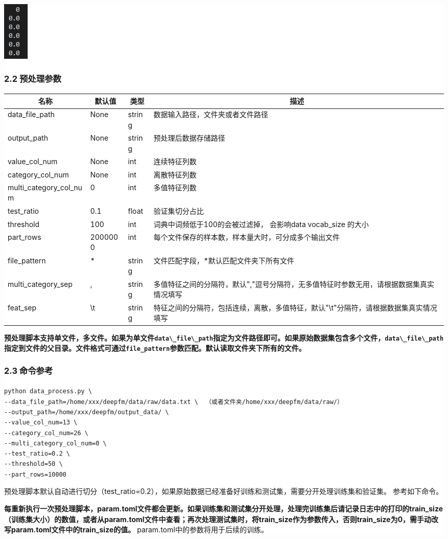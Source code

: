 ![an image](./pics/demo_output_label.png)  
</center>

### 2.2 预处理参数
 
| 名称                 |  默认值 |  类型  |        描述          |
| --------------------| --------| ----- | -------------------- |
|data_file_path       |None     |string |      数据输入路径，文件夹或者文件路径|
|output_path          |None     |string |  预处理后数据存储路径  |
|value_col_num        |None     |int    |      连续特征列数     |
|category_col_num     |None     |int    |      离散特征列数     |
|multi_category_col_num  |0     |int    |      多值特征列数     |
|test_ratio           |0.1      |float  |      验证集切分占比   |
|threshold            |100      |int    | 词典中词频低于100的会被过滤掉， 会影响data vocab_size 的大小|
|part_rows            |2000000  |int  | 每个文件保存的样本数，样本量大时，可分成多个输出文件 |
|file_pattern         |   *     |string |     文件匹配字段，*默认匹配文件夹下所有文件|
|multi_category_sep   |   ,    |string | 多值特征之间的分隔符，默认","逗号分隔符，无多值特征时参数无用，请根据数据集真实情况填写|
|feat_sep             |   \t    |string | 特征之间的分隔符，包括连续，离散，多值特征，默认"\t"分隔符，请根据数据集真实情况填写|

**预处理脚本支持单文件，多文件。如果为单文件`data\_file\_path`指定为文件路径即可。如果原始数据集包含多个文件，`data\_file\_path`指定到文件的父目录。文件格式可通过`file_pattern`参数匹配。默认读取文件夹下所有的文件。**

### 2.3 命令参考

    python data_process.py \
	--data_file_path=/home/xxx/deepfm/data/raw/data.txt \  （或者文件夹/home/xxx/deepfm/data/raw/）
	--output_path=/home/xxx/deepfm/output_data/ \
	--value_col_num=13 \
	--category_col_num=26 \
	--multi_category_col_num=0 \
	--test_ratio=0.2 \
	--threshold=50 \
	--part_rows=10000

预处理脚本默认自动进行切分（test_ratio=0.2），如果原始数据已经准备好训练和测试集，需要分开处理训练集和验证集。
参考如下命令。

**每重新执行一次预处理脚本，param.toml文件都会更新。如果训练集和测试集分开处理，处理完训练集后请记录日志中的打印的train\_size（训练集大小）的数值，或者从param.toml文件中查看；再次处理测试集时，将train\_size作为参数传入，否则train\_size为0，需手动改写param.toml文件中的train\_size的值。** param.toml中的参数将用于后续的训练。
